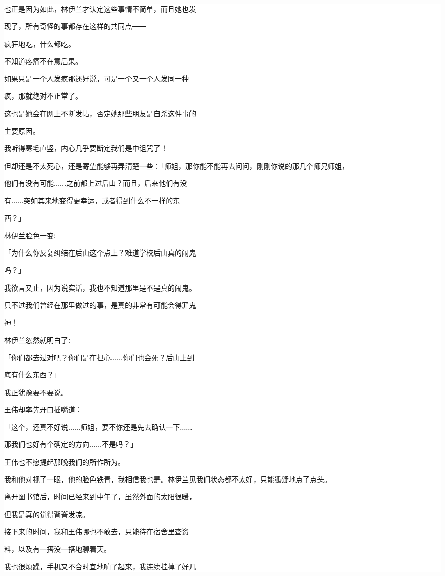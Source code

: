 也正是因为如此，林伊兰才认定这些事情不简单，而且她也发

现了，所有奇怪的事都存在这样的共同点——

疯狂地吃，什么都吃。

不知道疼痛不在意后果。

如果只是一个人发疯那还好说，可是一个又一个人发同一种

疯，那就绝对不正常了。

这也是她会在网上不断发帖，否定她那些朋友是自杀这件事的

主要原因。

我听得寒毛直竖，内心几乎要断定我们是中诅咒了！

但却还是不太死心，还是寄望能够再弄清楚一些：「师姐，那你能不能再去问问，刚刚你说的那几个师兄师姐，

他们有没有可能……之前都上过后山？而且，后来他们有没

有……突如其来地变得更幸运，或者得到什么不一样的东

西？」

林伊兰脸色一变:

「为什么你反复纠结在后山这个点上？难道学校后山真的闹鬼

吗？」

我欲言又止，因为说实话，我也不知道那里是不是真的闹鬼。

只不过我们曾经在那里做过的事，是真的非常有可能会得罪鬼

神！

林伊兰忽然就明白了:

「你们都去过对吧？你们是在担心……你们也会死？后山上到

底有什么东西？」

我正犹豫要不要说。

王伟却率先开口插嘴道：

「这个，还真不好说……师姐，要不你还是先去确认一下……

那我们也好有个确定的方向……不是吗？」

王伟也不愿提起那晚我们的所作所为。

我和他对视了一眼，他的脸色铁青，我相信我也是。林伊兰见我们状态都不太好，只能狐疑地点了点头。

离开图书馆后，时间已经来到中午了，虽然外面的太阳很暖，

但我是真的觉得背脊发凉。

接下来的时间，我和王伟哪也不敢去，只能待在宿舍里查资

料，以及有一搭没一搭地聊着天。

我也很烦躁，手机又不合时宜地响了起来，我连续挂掉了好几
